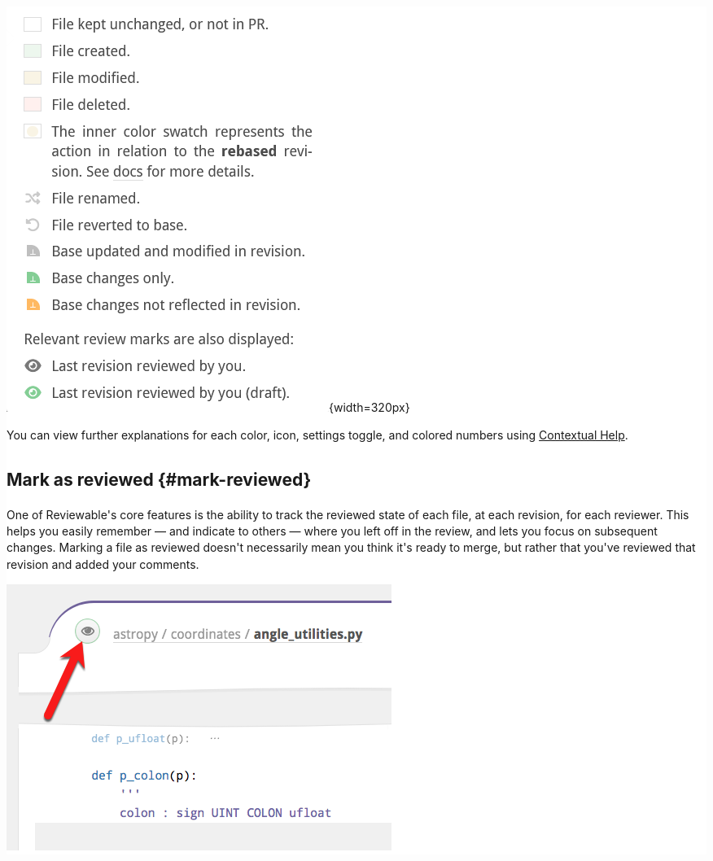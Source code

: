 ![reviewable file matrix status](images/filematrix_9.png){width=320px}

You can view further explanations for each color, icon, settings toggle, and colored numbers using [Contextual Help](index.md#help-on-using-reviewable).

## Mark as reviewed {#mark-reviewed}

One of Reviewable's core features is the ability to track the reviewed state of each file, at each revision, for each reviewer.  This helps you easily remember — and indicate to others — where you left off in the review, and lets you focus on subsequent changes.  Marking a file as reviewed doesn't necessarily mean you think it's ready to merge, but rather that you've reviewed that revision and added your comments.

![reviewable fill diffs mark file as reviewed](images/filediffs_4.png)
